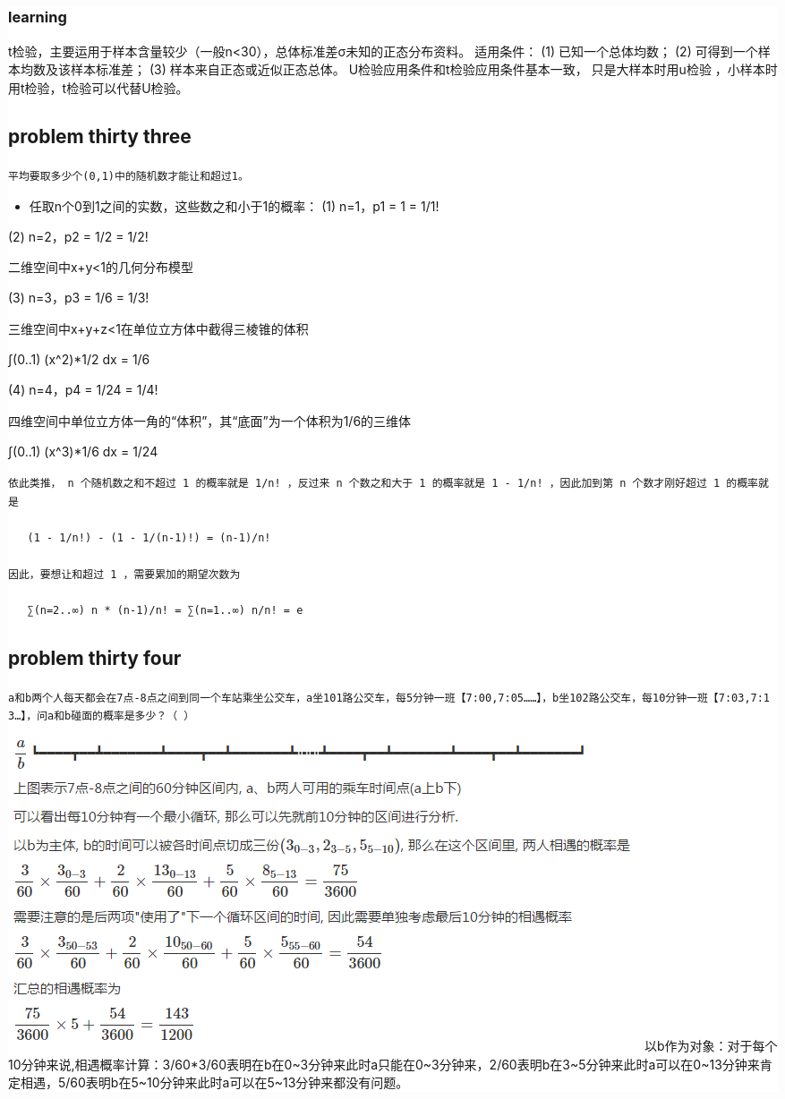 ### learning

t检验，主要运用于样本含量较少（一般n<30），总体标准差σ未知的正态分布资料。
适用条件：
(1) 已知一个总体均数；
(2) 可得到一个样本均数及该样本标准差；
(3) 样本来自正态或近似正态总体。
U检验应用条件和t检验应用条件基本一致， 只是大样本时用u检验 ，小样本时用t检验，t检验可以代替U检验。

## problem thirty three
```
平均要取多少个(0,1)中的随机数才能让和超过1。
```
- 任取n个0到1之间的实数，这些数之和小于1的概率：
(1) n=1，p1 = 1 = 1/1!

(2) n=2，p2 = 1/2 = 1/2!

二维空间中x+y<1的几何分布模型

(3) n=3，p3 = 1/6 = 1/3!

三维空间中x+y+z<1在单位立方体中截得三棱锥的体积

∫(0..1) (x^2)*1/2 dx = 1/6

(4) n=4，p4 = 1/24 = 1/4!

四维空间中单位立方体一角的“体积”，其“底面”为一个体积为1/6的三维体

 ∫(0..1) (x^3)*1/6 dx = 1/24

    依此类推， n 个随机数之和不超过 1 的概率就是 1/n! ，反过来 n 个数之和大于 1 的概率就是 1 - 1/n! ，因此加到第 n 个数才刚好超过 1 的概率就是

       (1 - 1/n!) - (1 - 1/(n-1)!) = (n-1)/n!

    因此，要想让和超过 1 ，需要累加的期望次数为

       ∑(n=2..∞) n * (n-1)/n! = ∑(n=1..∞) n/n! = e


## problem thirty four
```
a和b两个人每天都会在7点-8点之间到同一个车站乘坐公交车，a坐101路公交车，每5分钟一班【7:00,7:05……】，b坐102路公交车，每10分钟一班【7:03,7:13…】，问a和b碰面的概率是多少？（ ）
```
![推导公式](../Images/meet_people.png)
以b作为对象：对于每个10分钟来说,相遇概率计算：3/60*3/60表明在b在0~3分钟来此时a只能在0~3分钟来，2/60表明b在3~5分钟来此时a可以在0~13分钟来肯定相遇，5/60表明b在5~10分钟来此时a可以在5~13分钟来都没有问题。
